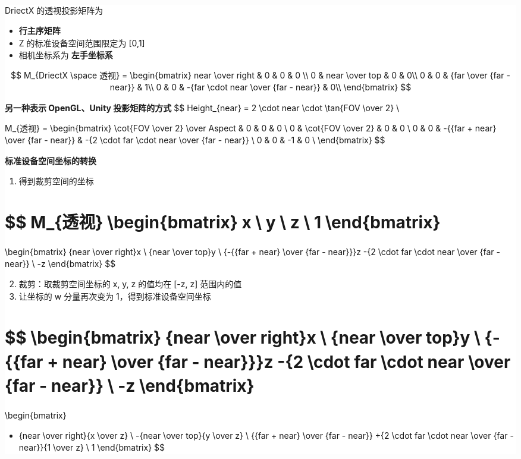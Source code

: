 

DriectX  的透视投影矩阵为

- **行主序矩阵**
-  Z 的标准设备空间范围限定为 [0,1]
- 相机坐标系为 **左手坐标系**

$$
M_{DriectX \space 透视} = 
\begin{bmatrix}
near \over right & 0 & 0 & 0 \\
0 & near \over top & 0 & 0\\
0 & 0 & {far \over {far - near}} & 1\\
0 & 0 & -{far \cdot near \over {far - near}} & 0\\
\end{bmatrix}
$$



**另一种表示 OpenGL、Unity  投影矩阵的方式**
$$
Height_{near} = 2 \cdot near \cdot \tan{FOV \over 2} \\

M_{透视} = 
\begin{bmatrix}
\cot{FOV \over 2} \over Aspect & 0 & 0 & 0 \\
0 & \cot{FOV \over 2} & 0 & 0 \\
0 & 0 & -{{far + near} \over {far - near}} & -{2 \cdot far \cdot near \over {far - near}} \\
0 & 0 & -1 & 0 \\
\end{bmatrix}
$$



**标准设备空间坐标的转换**

1. 得到裁剪空间的坐标

$$
M_{透视}
\begin{bmatrix}
x \\ y \\ z \\ 1
\end{bmatrix}
= 
\begin{bmatrix}
{near \over right}x \\ {near \over top}y \\ {-{{far + near} \over {far - near}}}z -{2 \cdot far \cdot near \over {far - near}} \\ -z
\end{bmatrix}
$$

2. 裁剪：取裁剪空间坐标的 x, y, z 的值均在 [-z, z] 范围内的值
3. 让坐标的 w 分量再次变为 1，得到标准设备空间坐标

$$
\begin{bmatrix}
{near \over right}x \\ {near \over top}y \\ {-{{far + near} \over {far - near}}}z -{2 \cdot far \cdot near \over {far - near}} \\ -z
\end{bmatrix}
=
\begin{bmatrix}
- {near \over right}{x \over z} \\ 
-{near \over top}{y \over z} \\ 
{{far + near} \over {far - near}} +{2 \cdot far \cdot near \over {far - near}}{1 \over z} \\ 1
\end{bmatrix}
$$
